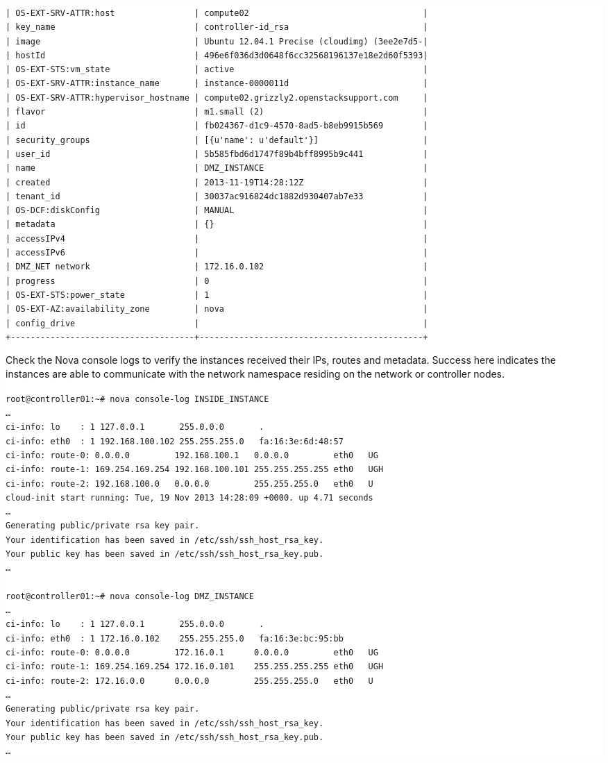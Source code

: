 ```
| OS-EXT-SRV-ATTR:host                | compute02                                   |
| key_name                            | controller-id_rsa                           |
| image                               | Ubuntu 12.04.1 Precise (cloudimg) (3ee2e7d5-|
| hostId                              | 496e6f036d3d0648f6cc32568196137e18e2d60f5393|
| OS-EXT-STS:vm_state                 | active                                      |
| OS-EXT-SRV-ATTR:instance_name       | instance-0000011d                           |
| OS-EXT-SRV-ATTR:hypervisor_hostname | compute02.grizzly2.openstacksupport.com     |
| flavor                              | m1.small (2)                                |
| id                                  | fb024367-d1c9-4570-8ad5-b8eb9915b569        |
| security_groups                     | [{u'name': u'default'}]                     |
| user_id                             | 5b585fbd6d1747f89b4bff8995b9c441            |
| name                                | DMZ_INSTANCE                                |
| created                             | 2013-11-19T14:28:12Z                        |
| tenant_id                           | 30037ac916824dc1882d930407ab7e33            |
| OS-DCF:diskConfig                   | MANUAL                                      |
| metadata                            | {}                                          |
| accessIPv4                          |                                             |
| accessIPv6                          |                                             |
| DMZ_NET network                     | 172.16.0.102                                |
| progress                            | 0                                           |
| OS-EXT-STS:power_state              | 1                                           |
| OS-EXT-AZ:availability_zone         | nova                                        |
| config_drive                        |                                             |
+-------------------------------------+---------------------------------------------+
```

Check the Nova console logs to verify the instances received their IPs, routes and metadata. Success here indicates the instances are able to communicate with the network namespace residing on the network or controller nodes.

```
root@controller01:~# nova console-log INSIDE_INSTANCE
…
ci-info: lo    : 1 127.0.0.1       255.0.0.0       .
ci-info: eth0  : 1 192.168.100.102 255.255.255.0   fa:16:3e:6d:48:57
ci-info: route-0: 0.0.0.0         192.168.100.1   0.0.0.0         eth0   UG
ci-info: route-1: 169.254.169.254 192.168.100.101 255.255.255.255 eth0   UGH
ci-info: route-2: 192.168.100.0   0.0.0.0         255.255.255.0   eth0   U
cloud-init start running: Tue, 19 Nov 2013 14:28:09 +0000. up 4.71 seconds
…
Generating public/private rsa key pair.
Your identification has been saved in /etc/ssh/ssh_host_rsa_key.
Your public key has been saved in /etc/ssh/ssh_host_rsa_key.pub.
…

root@controller01:~# nova console-log DMZ_INSTANCE
…
ci-info: lo    : 1 127.0.0.1       255.0.0.0       .
ci-info: eth0  : 1 172.16.0.102    255.255.255.0   fa:16:3e:bc:95:bb
ci-info: route-0: 0.0.0.0         172.16.0.1      0.0.0.0         eth0   UG
ci-info: route-1: 169.254.169.254 172.16.0.101    255.255.255.255 eth0   UGH
ci-info: route-2: 172.16.0.0      0.0.0.0         255.255.255.0   eth0   U
…
Generating public/private rsa key pair.
Your identification has been saved in /etc/ssh/ssh_host_rsa_key.
Your public key has been saved in /etc/ssh/ssh_host_rsa_key.pub.
…
```
